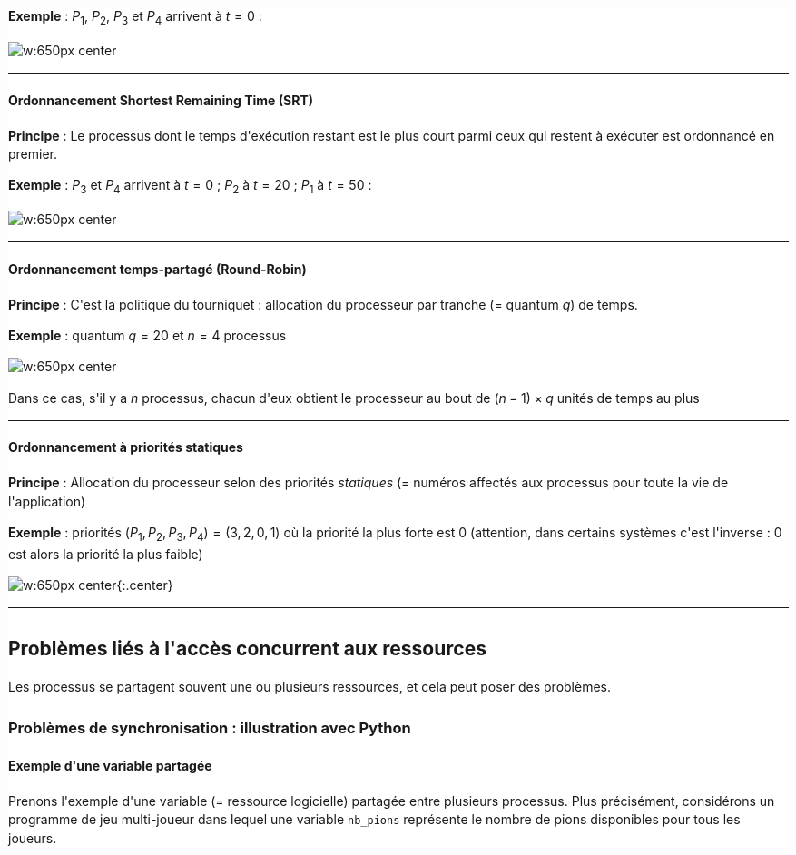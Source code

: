 **Exemple** : $P_1$, $P_2$, $P_3$ et $P_4$ arrivent à $t=0$ :

![w:650px center](data/ordo_sjf.png)

---

#### Ordonnancement Shortest Remaining Time (SRT)

**Principe** : Le processus dont le temps d'exécution restant est le plus court parmi ceux qui restent à exécuter est ordonnancé en premier.

**Exemple** : $P_3$ et $P_4$ arrivent à $t=0$ ; $P_2$ à $t=20$ ; $P_1$ à $t=50$ :

![w:650px center](data/ordo_srt.png)

---

#### Ordonnancement temps-partagé (Round-Robin)

**Principe** : C'est la politique du tourniquet : allocation du processeur par tranche (= quantum $q$) de temps.

**Exemple** : quantum $q = 20$ et $n = 4$ processus

![w:650px center](data/ordo_rr.png)

Dans ce cas, s'il y a $n$ processus, chacun d'eux obtient le processeur au bout de $(n-1)\times q$ unités de temps au plus

---

#### Ordonnancement à priorités statiques

**Principe** : Allocation du processeur selon des priorités *statiques* (= numéros affectés aux processus pour toute la vie de l'application)

**Exemple** : priorités $(P_1, P_2, P_3, P_4) = (3, 2, 0, 1)$ où la priorité la plus forte est 0 (attention, dans certains systèmes c'est l'inverse : 0 est alors la priorité la plus faible)

![w:650px center](data/ordo_prio.png){:.center}


---

## Problèmes liés à l'accès concurrent aux ressources

Les processus se partagent souvent une ou plusieurs ressources, et cela peut poser des problèmes.

### Problèmes de synchronisation : illustration avec Python

#### Exemple d'une variable partagée

Prenons l'exemple d'une variable (= ressource logicielle) partagée entre plusieurs processus. Plus précisément, considérons un programme de jeu multi-joueur dans lequel une variable `nb_pions` représente le nombre de pions disponibles pour tous les joueurs.
